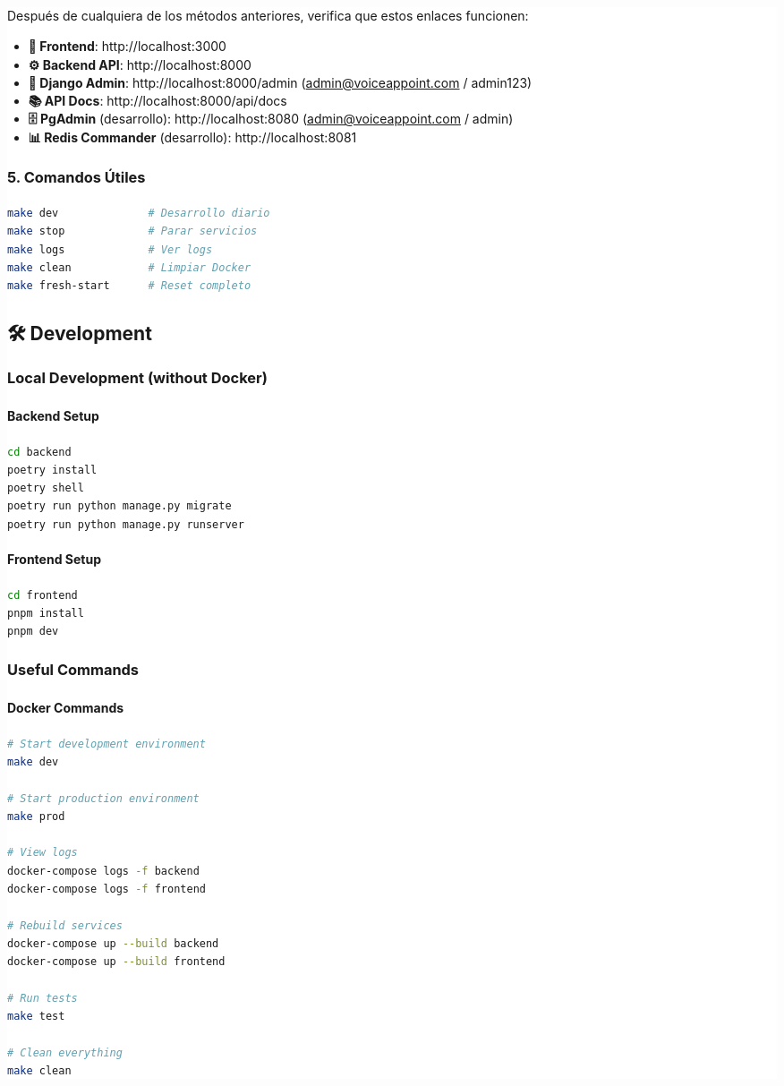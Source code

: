Después de cualquiera de los métodos anteriores, verifica que estos enlaces funcionen:

- **🎨 Frontend**: http://localhost:3000
- **⚙️ Backend API**: http://localhost:8000
- **👤 Django Admin**: http://localhost:8000/admin (admin@voiceappoint.com / admin123)
- **📚 API Docs**: http://localhost:8000/api/docs
- **🗄️ PgAdmin** (desarrollo): http://localhost:8080 (admin@voiceappoint.com / admin)
- **📊 Redis Commander** (desarrollo): http://localhost:8081

### 5. Comandos Útiles

```bash
make dev              # Desarrollo diario
make stop             # Parar servicios  
make logs             # Ver logs
make clean            # Limpiar Docker
make fresh-start      # Reset completo
```

## 🛠️ Development

### Local Development (without Docker)

#### Backend Setup

```bash
cd backend
poetry install
poetry shell
poetry run python manage.py migrate
poetry run python manage.py runserver
```

#### Frontend Setup

```bash
cd frontend
pnpm install
pnpm dev
```

### Useful Commands

#### Docker Commands

```bash
# Start development environment
make dev

# Start production environment
make prod

# View logs
docker-compose logs -f backend
docker-compose logs -f frontend

# Rebuild services
docker-compose up --build backend
docker-compose up --build frontend

# Run tests
make test

# Clean everything
make clean
```
